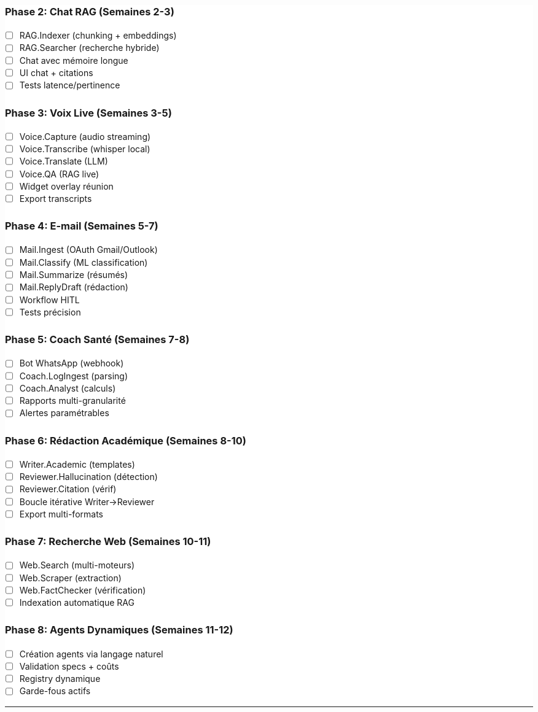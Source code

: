 ### Phase 2: Chat RAG (Semaines 2-3)
- [ ] RAG.Indexer (chunking + embeddings)
- [ ] RAG.Searcher (recherche hybride)
- [ ] Chat avec mémoire longue
- [ ] UI chat + citations
- [ ] Tests latence/pertinence

### Phase 3: Voix Live (Semaines 3-5)
- [ ] Voice.Capture (audio streaming)
- [ ] Voice.Transcribe (whisper local)
- [ ] Voice.Translate (LLM)
- [ ] Voice.QA (RAG live)
- [ ] Widget overlay réunion
- [ ] Export transcripts

### Phase 4: E-mail (Semaines 5-7)
- [ ] Mail.Ingest (OAuth Gmail/Outlook)
- [ ] Mail.Classify (ML classification)
- [ ] Mail.Summarize (résumés)
- [ ] Mail.ReplyDraft (rédaction)
- [ ] Workflow HITL
- [ ] Tests précision

### Phase 5: Coach Santé (Semaines 7-8)
- [ ] Bot WhatsApp (webhook)
- [ ] Coach.LogIngest (parsing)
- [ ] Coach.Analyst (calculs)
- [ ] Rapports multi-granularité
- [ ] Alertes paramétrables

### Phase 6: Rédaction Académique (Semaines 8-10)
- [ ] Writer.Academic (templates)
- [ ] Reviewer.Hallucination (détection)
- [ ] Reviewer.Citation (vérif)
- [ ] Boucle itérative Writer→Reviewer
- [ ] Export multi-formats

### Phase 7: Recherche Web (Semaines 10-11)
- [ ] Web.Search (multi-moteurs)
- [ ] Web.Scraper (extraction)
- [ ] Web.FactChecker (vérification)
- [ ] Indexation automatique RAG

### Phase 8: Agents Dynamiques (Semaines 11-12)
- [ ] Création agents via langage naturel
- [ ] Validation specs + coûts
- [ ] Registry dynamique
- [ ] Garde-fous actifs

---